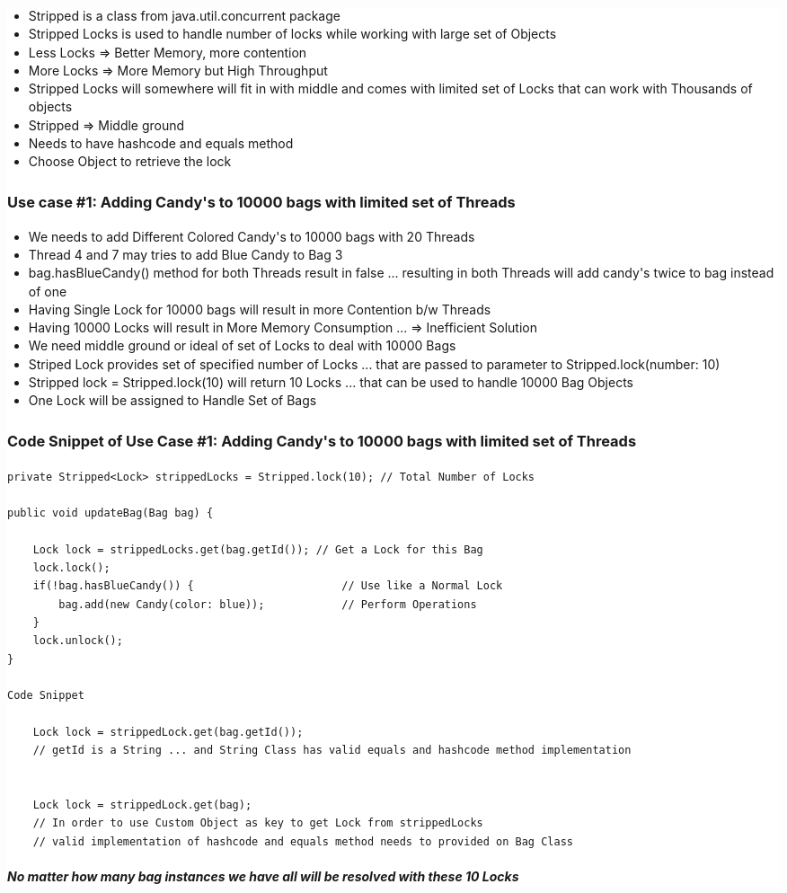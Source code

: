 -	Stripped is a class from java.util.concurrent package 
-	Stripped Locks is used to handle number of locks while working with large set of Objects
-	Less Locks => Better Memory, more contention
-	More Locks => More Memory but High Throughput 
-	Stripped Locks will somewhere will fit in with middle and comes with limited set of Locks that can work with Thousands of objects
-	Stripped => Middle ground
-	Needs to have hashcode and equals method 
-	Choose Object to retrieve the lock
	

### Use case #1: Adding Candy's to 10000 bags with limited set of Threads 

-	We needs to add Different Colored Candy's to 10000 bags with 20 Threads
-	Thread 4 and 7 may tries to add Blue Candy to Bag 3 
-	bag.hasBlueCandy() method for both Threads result in false ... resulting in both Threads will add candy's twice to bag instead of one
-	Having Single Lock for 10000 bags will result in more Contention b/w Threads
-	Having 10000 Locks will result in More Memory Consumption ... => Inefficient Solution
-	We need middle ground or ideal of set of Locks to deal with 10000 Bags 
-	Striped Lock provides set of specified number of Locks ... that are passed to parameter to Stripped.lock(number: 10)
-	Stripped lock = Stripped.lock(10) will return 10 Locks ... that can be used to handle 10000 Bag Objects
-	One Lock will be assigned to Handle Set of Bags

### Code Snippet of Use Case #1:  Adding Candy's to 10000 bags with limited set of Threads 

	private Stripped<Lock> strippedLocks = Stripped.lock(10); // Total Number of Locks
	
	public void updateBag(Bag bag) {
			
		Lock lock = strippedLocks.get(bag.getId()); // Get a Lock for this Bag
		lock.lock();
		if(!bag.hasBlueCandy()) {						// Use like a Normal Lock
			bag.add(new Candy(color: blue));			// Perform Operations
		}
		lock.unlock();				
	}

	Code Snippet 
	
		Lock lock = strippedLock.get(bag.getId());
		// getId is a String ... and String Class has valid equals and hashcode method implementation
		
		
		Lock lock = strippedLock.get(bag);
		// In order to use Custom Object as key to get Lock from strippedLocks
		// valid implementation of hashcode and equals method needs to provided on Bag Class

	
##### No matter how many bag instances we have all will be resolved with these 10 Locks
